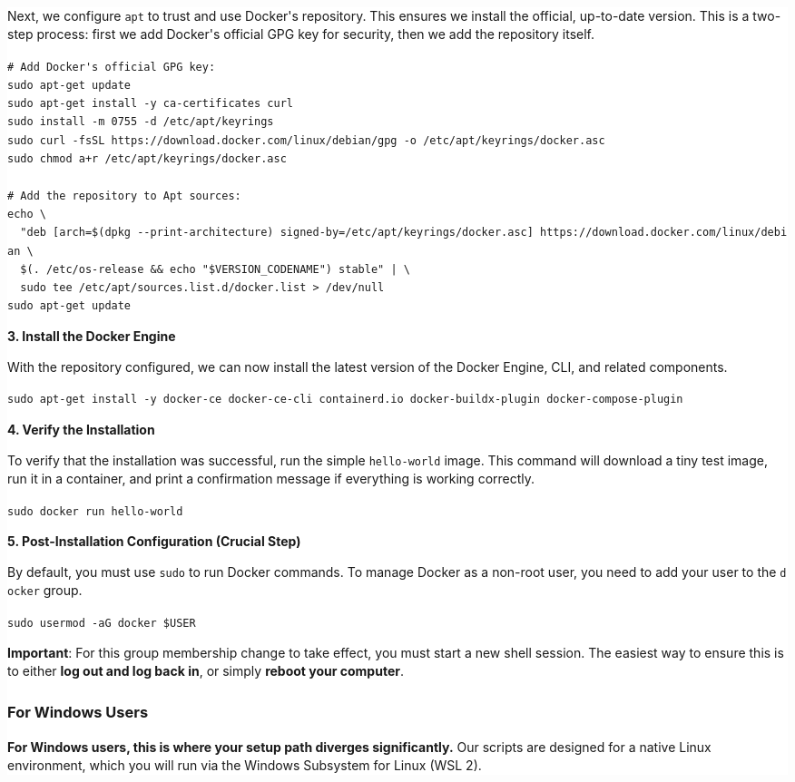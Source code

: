 Next, we configure `apt` to trust and use Docker's repository. This ensures we install the official, up-to-date version. This is a two-step process: first we add Docker's official GPG key for security, then we add the repository itself.

```shell
# Add Docker's official GPG key:
sudo apt-get update
sudo apt-get install -y ca-certificates curl
sudo install -m 0755 -d /etc/apt/keyrings
sudo curl -fsSL https://download.docker.com/linux/debian/gpg -o /etc/apt/keyrings/docker.asc
sudo chmod a+r /etc/apt/keyrings/docker.asc

# Add the repository to Apt sources:
echo \
  "deb [arch=$(dpkg --print-architecture) signed-by=/etc/apt/keyrings/docker.asc] https://download.docker.com/linux/debian \
  $(. /etc/os-release && echo "$VERSION_CODENAME") stable" | \
  sudo tee /etc/apt/sources.list.d/docker.list > /dev/null
sudo apt-get update
```

**3. Install the Docker Engine**

With the repository configured, we can now install the latest version of the Docker Engine, CLI, and related components.

```shell
sudo apt-get install -y docker-ce docker-ce-cli containerd.io docker-buildx-plugin docker-compose-plugin
```

**4. Verify the Installation**

To verify that the installation was successful, run the simple `hello-world` image. This command will download a tiny test image, run it in a container, and print a confirmation message if everything is working correctly.

```shell
sudo docker run hello-world
```

**5. Post-Installation Configuration (Crucial Step)**

By default, you must use `sudo` to run Docker commands. To manage Docker as a non-root user, you need to add your user to the `docker` group.

```shell
sudo usermod -aG docker $USER
```

**Important**: For this group membership change to take effect, you must start a new shell session. The easiest way to ensure this is to either **log out and log back in**, or simply **reboot your computer**.


### For Windows Users

**For Windows users, this is where your setup path diverges significantly.** Our scripts are designed for a native Linux environment, which you will run via the Windows Subsystem for Linux (WSL 2).
